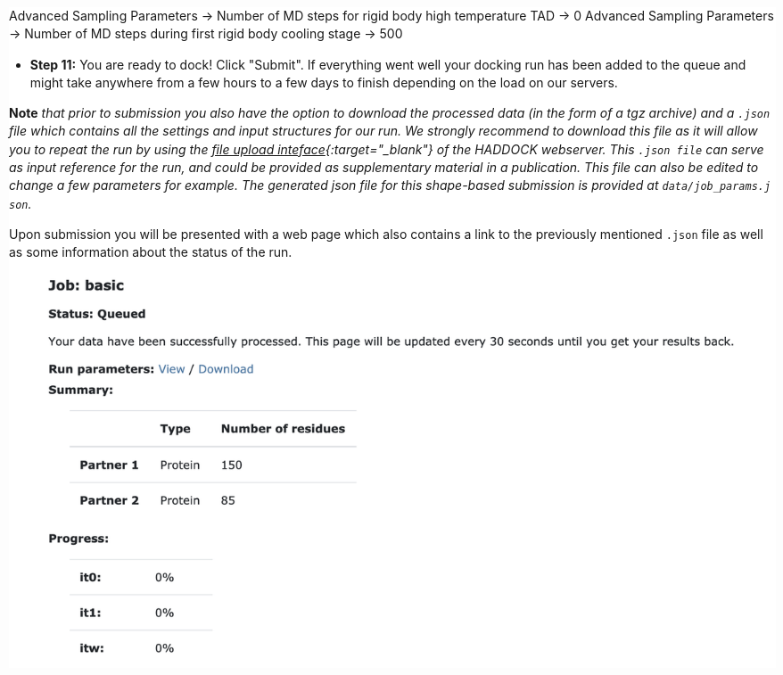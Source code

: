 <a class="prompt prompt-info">
Advanced Sampling Parameters ->  Number of MD steps for rigid body high temperature TAD  -> 0
</a>

<a class="prompt prompt-info">
Advanced Sampling Parameters ->  Number of MD steps during first rigid body cooling stage   -> 500
</a>

* **Step 11:** You are ready to dock! Click "Submit". If everything went well your docking run has been added to the queue and might take anywhere from a few hours to a few days to finish depending on the load on our servers.


<b>Note</b> <i>that prior to submission you also have the option to download the processed data (in the form of a tgz archive) and a `.json` file which contains all the settings and input structures for our run. We strongly recommend to download this file as it will allow you to repeat the run by using the [file upload inteface](https://wenmr.science.uu.nl/haddock2.4/submit_file){:target="_blank"} of the HADDOCK webserver. This `.json file` can serve as input reference for the run, and could be provided as supplementary material in a publication. This file can also be edited to change a few parameters for example. 
The generated json file for this shape-based submission is provided at `data/job_params.json`.</i>


Upon submission you will be presented with a web page which also contains a link to the previously mentioned `.json` file as well as some information about the status of the run.


<figure align="center">
<img src="/education/HADDOCK24/HADDOCK24-DNA-small-molecule/submission.png">
</figure>
